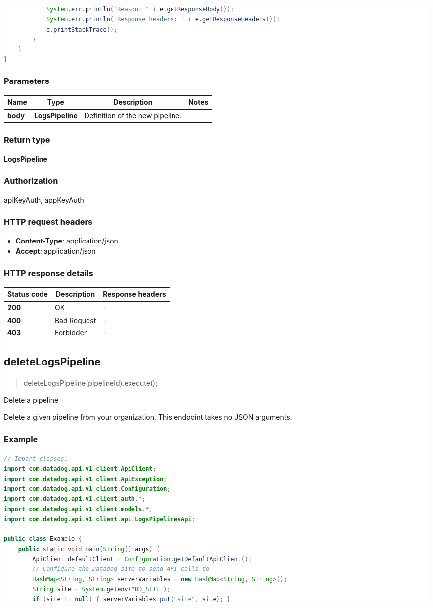 ```java
            System.err.println("Reason: " + e.getResponseBody());
            System.err.println("Response headers: " + e.getResponseHeaders());
            e.printStackTrace();
        }
    }
}
```

### Parameters


Name | Type | Description  | Notes
------------- | ------------- | ------------- | -------------
 **body** | [**LogsPipeline**](LogsPipeline.md)| Definition of the new pipeline. |

### Return type

[**LogsPipeline**](LogsPipeline.md)

### Authorization

[apiKeyAuth](../README.md#apiKeyAuth), [appKeyAuth](../README.md#appKeyAuth)

### HTTP request headers

- **Content-Type**: application/json
- **Accept**: application/json

### HTTP response details
| Status code | Description | Response headers |
|-------------|-------------|------------------|
| **200** | OK |  -  |
| **400** | Bad Request |  -  |
| **403** | Forbidden |  -  |


## deleteLogsPipeline

> deleteLogsPipeline(pipelineId).execute();

Delete a pipeline

Delete a given pipeline from your organization.
This endpoint takes no JSON arguments.

### Example

```java
// Import classes:
import com.datadog.api.v1.client.ApiClient;
import com.datadog.api.v1.client.ApiException;
import com.datadog.api.v1.client.Configuration;
import com.datadog.api.v1.client.auth.*;
import com.datadog.api.v1.client.models.*;
import com.datadog.api.v1.client.api.LogsPipelinesApi;

public class Example {
    public static void main(String[] args) {
        ApiClient defaultClient = Configuration.getDefaultApiClient();
        // Configure the Datadog site to send API calls to
        HashMap<String, String> serverVariables = new HashMap<String, String>();
        String site = System.getenv("DD_SITE");
        if (site != null) { serverVariables.put("site", site); }
```